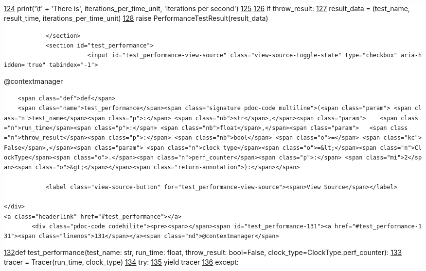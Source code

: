 </span><span id="process_performance_test_results-124"><a href="#process_performance_test_results-124"><span class="linenos">124</span></a>    <span class="nb">print</span><span class="p">(</span><span class="s1">&#39;</span><span class="se">\t</span><span class="s1">&#39;</span> <span class="o">+</span> <span class="s1">&#39;There is&#39;</span><span class="p">,</span> <span class="n">iterations_per_time_unit</span><span class="p">,</span> <span class="s1">&#39;iterations per second&#39;</span><span class="p">)</span>
</span><span id="process_performance_test_results-125"><a href="#process_performance_test_results-125"><span class="linenos">125</span></a>
</span><span id="process_performance_test_results-126"><a href="#process_performance_test_results-126"><span class="linenos">126</span></a>    <span class="k">if</span> <span class="n">throw_result</span><span class="p">:</span>
</span><span id="process_performance_test_results-127"><a href="#process_performance_test_results-127"><span class="linenos">127</span></a>        <span class="n">result_data</span> <span class="o">=</span> <span class="p">(</span><span class="n">test_name</span><span class="p">,</span> <span class="n">result_time</span><span class="p">,</span> <span class="n">iterations_per_time_unit</span><span class="p">)</span>
</span><span id="process_performance_test_results-128"><a href="#process_performance_test_results-128"><span class="linenos">128</span></a>        <span class="k">raise</span> <span class="n">PerformanceTestResult</span><span class="p">(</span><span class="n">result_data</span><span class="p">)</span>
</span></pre></div>


    

                </section>
                <section id="test_performance">
                            <input id="test_performance-view-source" class="view-source-toggle-state" type="checkbox" aria-hidden="true" tabindex="-1">
<div class="attr function">
                    <div class="decorator">@contextmanager</div>

        <span class="def">def</span>
        <span class="name">test_performance</span><span class="signature pdoc-code multiline">(<span class="param">	<span class="n">test_name</span><span class="p">:</span> <span class="nb">str</span>,</span><span class="param">	<span class="n">run_time</span><span class="p">:</span> <span class="nb">float</span>,</span><span class="param">	<span class="n">throw_result</span><span class="p">:</span> <span class="nb">bool</span> <span class="o">=</span> <span class="kc">False</span>,</span><span class="param">	<span class="n">clock_type</span><span class="o">=&lt;</span><span class="n">ClockType</span><span class="o">.</span><span class="n">perf_counter</span><span class="p">:</span> <span class="mi">2</span><span class="o">&gt;</span></span><span class="return-annotation">):</span></span>

                <label class="view-source-button" for="test_performance-view-source"><span>View Source</span></label>

    </div>
    <a class="headerlink" href="#test_performance"></a>
            <div class="pdoc-code codehilite"><pre><span></span><span id="test_performance-131"><a href="#test_performance-131"><span class="linenos">131</span></a><span class="nd">@contextmanager</span>
</span><span id="test_performance-132"><a href="#test_performance-132"><span class="linenos">132</span></a><span class="k">def</span> <span class="nf">test_performance</span><span class="p">(</span><span class="n">test_name</span><span class="p">:</span> <span class="nb">str</span><span class="p">,</span> <span class="n">run_time</span><span class="p">:</span> <span class="nb">float</span><span class="p">,</span> <span class="n">throw_result</span><span class="p">:</span> <span class="nb">bool</span><span class="o">=</span><span class="kc">False</span><span class="p">,</span> <span class="n">clock_type</span><span class="o">=</span><span class="n">ClockType</span><span class="o">.</span><span class="n">perf_counter</span><span class="p">):</span>
</span><span id="test_performance-133"><a href="#test_performance-133"><span class="linenos">133</span></a>    <span class="n">tracer</span> <span class="o">=</span> <span class="n">Tracer</span><span class="p">(</span><span class="n">run_time</span><span class="p">,</span> <span class="n">clock_type</span><span class="p">)</span>
</span><span id="test_performance-134"><a href="#test_performance-134"><span class="linenos">134</span></a>    <span class="k">try</span><span class="p">:</span>
</span><span id="test_performance-135"><a href="#test_performance-135"><span class="linenos">135</span></a>        <span class="k">yield</span> <span class="n">tracer</span>
</span><span id="test_performance-136"><a href="#test_performance-136"><span class="linenos">136</span></a>    <span class="k">except</span><span class="p">:</span>